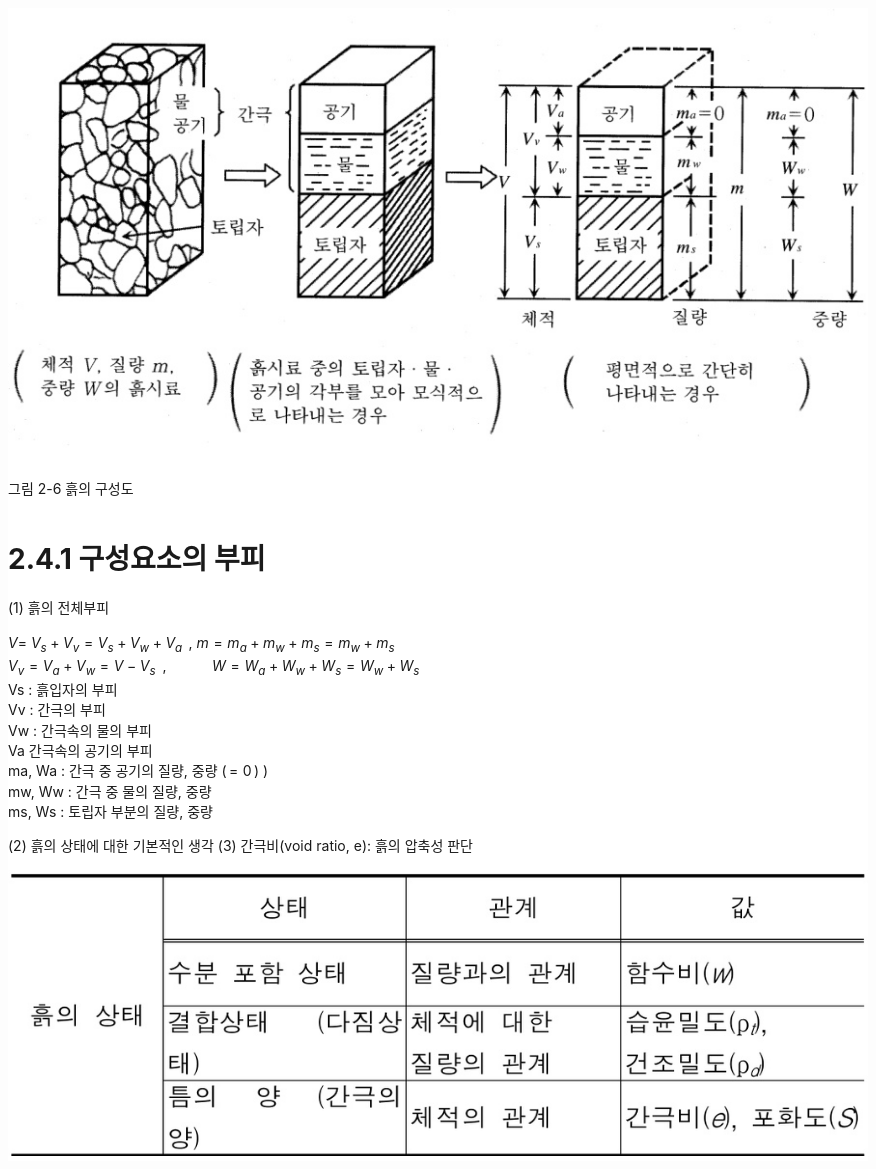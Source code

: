 ![](images/643a7053493e8d4faa0c6419916139ba6e0d09941a87454be96999a3724275b5.jpg)  
그림 2-6 흙의 구성도  

# 2.4.1 구성요소의 부피  

(1) 흙의 전체부피  

$V{=}\ V_{s}+V_{v}=V_{s}+V_{w}+V_{a}\ \,,\ m=m_{a}+m_{w}+m_{s}=m_{w}+m_{s}$  
$V_{v}={V_{a}}+{V_{w}}={V}-{V_{s}}\;\;,\;\;\;\;\;\;\;\;\;\;\;\;\;W={W_{a}}+{W_{w}}+{W_{s}}={W_{w}}+{W_{s}}$  
Vs : 흙입자의 부피  
Vv : 간극의 부피  
Vw : 간극속의 물의 부피  
Va 간극속의 공기의 부피  
ma, Wa : 간극 중 공기의 질량, 중량 $\left(\,=\,\,0\,\right)$ )  
mw, Ww : 간극 중 물의 질량, 중량  
ms, Ws : 토립자 부분의 질량, 중량  

(2) 흙의 상태에 대한 기본적인 생각 (3) 간극비(void ratio, e): 흙의 압축성 판단  

![](images/8b6f71485edc33a186c9f572b825182e9750c3a372f414782d94f9cfb685b4fc.jpg)  
